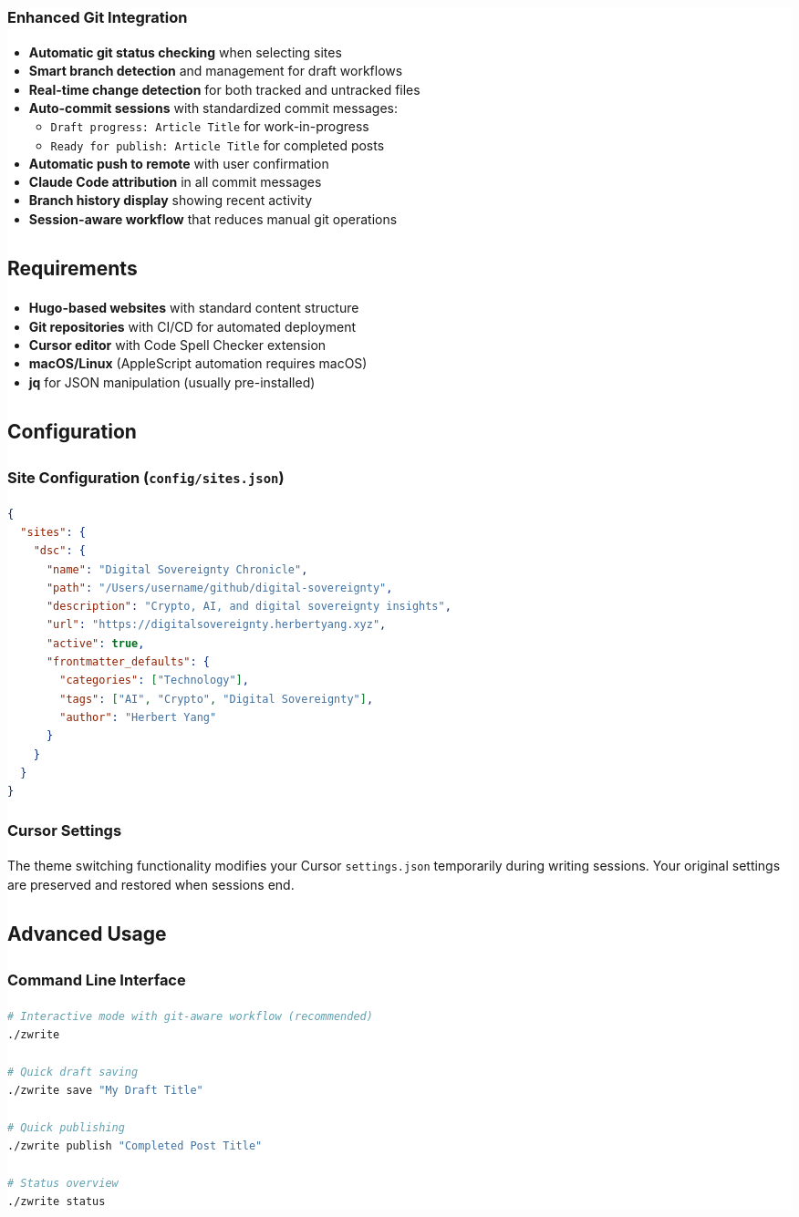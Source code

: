 ### Enhanced Git Integration
- **Automatic git status checking** when selecting sites
- **Smart branch detection** and management for draft workflows
- **Real-time change detection** for both tracked and untracked files
- **Auto-commit sessions** with standardized commit messages:
  - `Draft progress: Article Title` for work-in-progress
  - `Ready for publish: Article Title` for completed posts
- **Automatic push to remote** with user confirmation
- **Claude Code attribution** in all commit messages
- **Branch history display** showing recent activity
- **Session-aware workflow** that reduces manual git operations

## Requirements

- **Hugo-based websites** with standard content structure
- **Git repositories** with CI/CD for automated deployment
- **Cursor editor** with Code Spell Checker extension
- **macOS/Linux** (AppleScript automation requires macOS)
- **jq** for JSON manipulation (usually pre-installed)

## Configuration

### Site Configuration (`config/sites.json`)
```json
{
  "sites": {
    "dsc": {
      "name": "Digital Sovereignty Chronicle",
      "path": "/Users/username/github/digital-sovereignty",
      "description": "Crypto, AI, and digital sovereignty insights",
      "url": "https://digitalsovereignty.herbertyang.xyz",
      "active": true,
      "frontmatter_defaults": {
        "categories": ["Technology"],
        "tags": ["AI", "Crypto", "Digital Sovereignty"],
        "author": "Herbert Yang"
      }
    }
  }
}
```

### Cursor Settings
The theme switching functionality modifies your Cursor `settings.json` temporarily during writing sessions. Your original settings are preserved and restored when sessions end.

## Advanced Usage

### Command Line Interface
```bash
# Interactive mode with git-aware workflow (recommended)
./zwrite

# Quick draft saving
./zwrite save "My Draft Title"

# Quick publishing
./zwrite publish "Completed Post Title"

# Status overview
./zwrite status
```